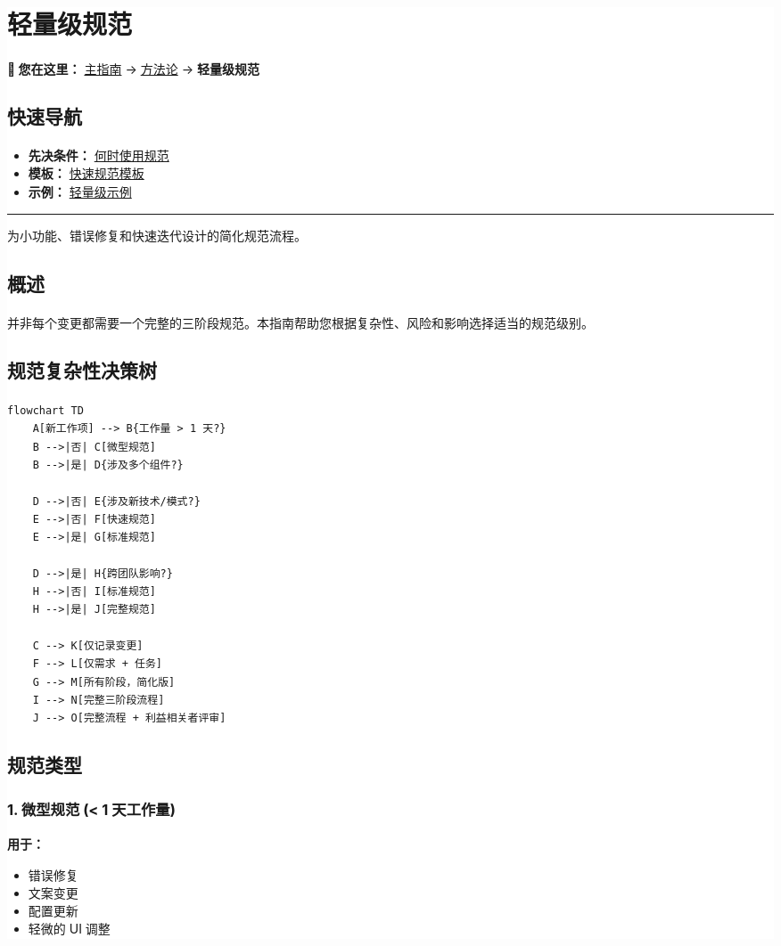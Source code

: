 # 轻量级规范





**📍 您在这里：** [主指南](../../README.md) → [方法论](README.md) → **轻量级规范**

## 快速导航
- **先决条件：** [何时使用规范](when-to-use.md)
- **模板：** [快速规范模板](../templates/quick-spec-template.md)
- **示例：** [轻量级示例](../examples/lightweight-examples.md)

---

为小功能、错误修复和快速迭代设计的简化规范流程。

## 概述

并非每个变更都需要一个完整的三阶段规范。本指南帮助您根据复杂性、风险和影响选择适当的规范级别。

## 规范复杂性决策树

```mermaid
flowchart TD
    A[新工作项] --> B{工作量 > 1 天?}
    B -->|否| C[微型规范]
    B -->|是| D{涉及多个组件?}
    
    D -->|否| E{涉及新技术/模式?}
    E -->|否| F[快速规范]
    E -->|是| G[标准规范]
    
    D -->|是| H{跨团队影响?}
    H -->|否| I[标准规范]
    H -->|是| J[完整规范]
    
    C --> K[仅记录变更]
    F --> L[仅需求 + 任务]
    G --> M[所有阶段，简化版]
    I --> N[完整三阶段流程]
    J --> O[完整流程 + 利益相关者评审]
```

## 规范类型

### 1. 微型规范 (< 1 天工作量)
**用于：**
- 错误修复
- 文案变更
- 配置更新
- 轻微的 UI 调整
